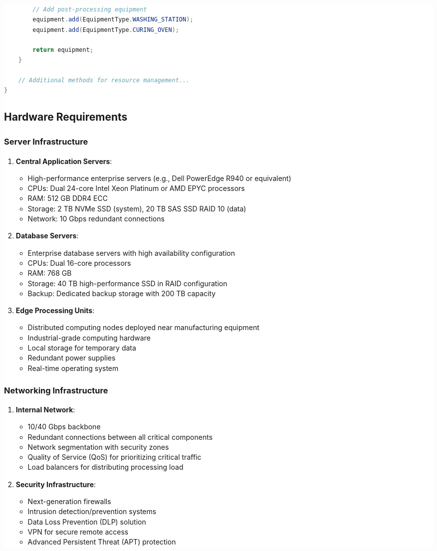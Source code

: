 ```java
        // Add post-processing equipment
        equipment.add(EquipmentType.WASHING_STATION);
        equipment.add(EquipmentType.CURING_OVEN);
        
        return equipment;
    }
    
    // Additional methods for resource management...
}
```

## Hardware Requirements

### Server Infrastructure

1. **Central Application Servers**:
   - High-performance enterprise servers (e.g., Dell PowerEdge R940 or equivalent)
   - CPUs: Dual 24-core Intel Xeon Platinum or AMD EPYC processors
   - RAM: 512 GB DDR4 ECC
   - Storage: 2 TB NVMe SSD (system), 20 TB SAS SSD RAID 10 (data)
   - Network: 10 Gbps redundant connections

2. **Database Servers**:
   - Enterprise database servers with high availability configuration
   - CPUs: Dual 16-core processors
   - RAM: 768 GB
   - Storage: 40 TB high-performance SSD in RAID configuration
   - Backup: Dedicated backup storage with 200 TB capacity

3. **Edge Processing Units**:
   - Distributed computing nodes deployed near manufacturing equipment
   - Industrial-grade computing hardware
   - Local storage for temporary data
   - Redundant power supplies
   - Real-time operating system

### Networking Infrastructure

1. **Internal Network**:
   - 10/40 Gbps backbone
   - Redundant connections between all critical components
   - Network segmentation with security zones
   - Quality of Service (QoS) for prioritizing critical traffic
   - Load balancers for distributing processing load

2. **Security Infrastructure**:
   - Next-generation firewalls
   - Intrusion detection/prevention systems
   - Data Loss Prevention (DLP) solution
   - VPN for secure remote access
   - Advanced Persistent Threat (APT) protection
